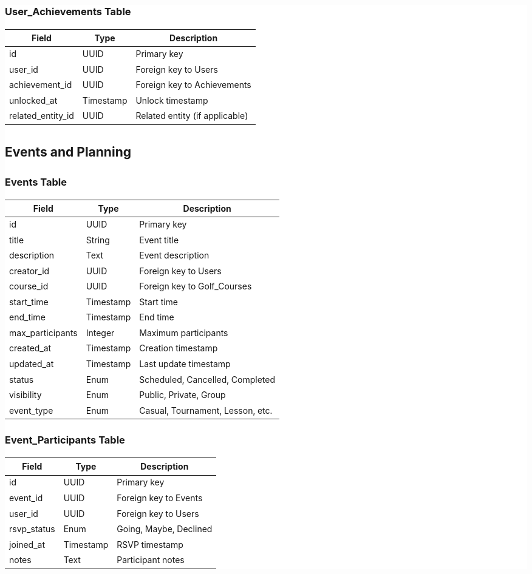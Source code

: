 ### User_Achievements Table
| Field | Type | Description |
|-------|------|-------------|
| id | UUID | Primary key |
| user_id | UUID | Foreign key to Users |
| achievement_id | UUID | Foreign key to Achievements |
| unlocked_at | Timestamp | Unlock timestamp |
| related_entity_id | UUID | Related entity (if applicable) |

## Events and Planning

### Events Table
| Field | Type | Description |
|-------|------|-------------|
| id | UUID | Primary key |
| title | String | Event title |
| description | Text | Event description |
| creator_id | UUID | Foreign key to Users |
| course_id | UUID | Foreign key to Golf_Courses |
| start_time | Timestamp | Start time |
| end_time | Timestamp | End time |
| max_participants | Integer | Maximum participants |
| created_at | Timestamp | Creation timestamp |
| updated_at | Timestamp | Last update timestamp |
| status | Enum | Scheduled, Cancelled, Completed |
| visibility | Enum | Public, Private, Group |
| event_type | Enum | Casual, Tournament, Lesson, etc. |

### Event_Participants Table
| Field | Type | Description |
|-------|------|-------------|
| id | UUID | Primary key |
| event_id | UUID | Foreign key to Events |
| user_id | UUID | Foreign key to Users |
| rsvp_status | Enum | Going, Maybe, Declined |
| joined_at | Timestamp | RSVP timestamp |
| notes | Text | Participant notes |
